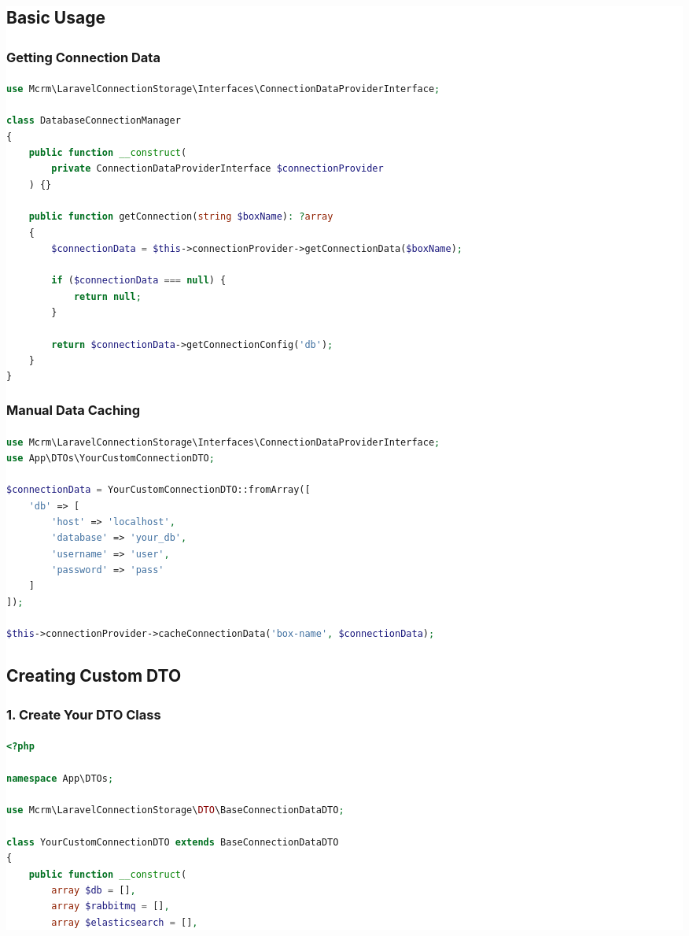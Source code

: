 ```env
```

## Basic Usage

### Getting Connection Data

```php
use Mcrm\LaravelConnectionStorage\Interfaces\ConnectionDataProviderInterface;

class DatabaseConnectionManager
{
    public function __construct(
        private ConnectionDataProviderInterface $connectionProvider
    ) {}

    public function getConnection(string $boxName): ?array
    {
        $connectionData = $this->connectionProvider->getConnectionData($boxName);
        
        if ($connectionData === null) {
            return null;
        }

        return $connectionData->getConnectionConfig('db');
    }
}
```

### Manual Data Caching

```php
use Mcrm\LaravelConnectionStorage\Interfaces\ConnectionDataProviderInterface;
use App\DTOs\YourCustomConnectionDTO;

$connectionData = YourCustomConnectionDTO::fromArray([
    'db' => [
        'host' => 'localhost',
        'database' => 'your_db',
        'username' => 'user',
        'password' => 'pass'
    ]
]);

$this->connectionProvider->cacheConnectionData('box-name', $connectionData);
```

## Creating Custom DTO

### 1. Create Your DTO Class

```php
<?php

namespace App\DTOs;

use Mcrm\LaravelConnectionStorage\DTO\BaseConnectionDataDTO;

class YourCustomConnectionDTO extends BaseConnectionDataDTO
{
    public function __construct(
        array $db = [],
        array $rabbitmq = [],
        array $elasticsearch = [],
```